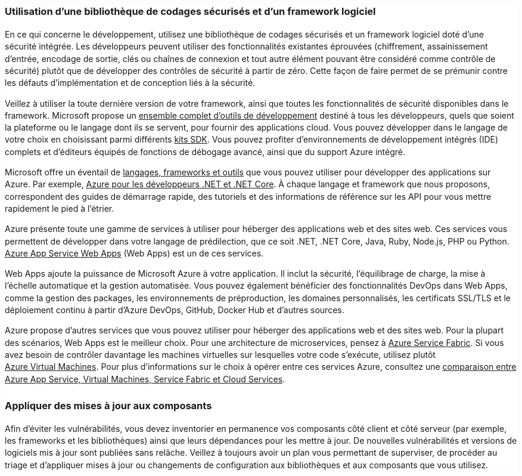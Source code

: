 ### <a name="use-a-secure-coding-library-and-a-software-framework"></a>Utilisation d’une bibliothèque de codages sécurisés et d’un framework logiciel

En ce qui concerne le développement, utilisez une bibliothèque de codages sécurisés et un framework logiciel doté d’une sécurité intégrée. Les développeurs peuvent utiliser des fonctionnalités existantes éprouvées (chiffrement, assainissement d’entrée, encodage de sortie, clés ou chaînes de connexion et tout autre élément pouvant être considéré comme contrôle de sécurité) plutôt que de développer des contrôles de sécurité à partir de zéro. Cette façon de faire permet de se prémunir contre les défauts d’implémentation et de conception liés à la sécurité.

Veillez à utiliser la toute dernière version de votre framework, ainsi que toutes les fonctionnalités de sécurité disponibles dans le framework. Microsoft propose un [ensemble complet d’outils de développement](https://azure.microsoft.com/product-categories/developer-tools/) destiné à tous les développeurs, quels que soient la plateforme ou le langage dont ils se servent, pour fournir des applications cloud. Vous pouvez développer dans le langage de votre choix en choisissant parmi différents [kits SDK](https://azure.microsoft.com/downloads/).
Vous pouvez profiter d’environnements de développement intégrés (IDE) complets et d’éditeurs équipés de fonctions de débogage avancé, ainsi que du support Azure intégré.

Microsoft offre un éventail de [langages, frameworks et outils](https://docs.microsoft.com/azure/index?pivot=sdkstools&panel=sdkstools-all) que vous pouvez utiliser pour développer des applications sur Azure. Par exemple, [Azure pour les développeurs .NET et .NET Core](https://docs.microsoft.com/dotnet/azure/). À chaque langage et framework que nous proposons, correspondent des guides de démarrage rapide, des tutoriels et des informations de référence sur les API pour vous mettre rapidement le pied à l’étrier.

Azure présente toute une gamme de services à utiliser pour héberger des applications web et des sites web. Ces services vous permettent de développer dans votre langage de prédilection, que ce soit .NET, .NET Core, Java, Ruby, Node.js, PHP ou Python.
[Azure App Service Web Apps](../../app-service/overview.md) (Web Apps) est un de ces services.

Web Apps ajoute la puissance de Microsoft Azure à votre application. Il inclut la sécurité, l’équilibrage de charge, la mise à l’échelle automatique et la gestion automatisée. Vous pouvez également bénéficier des fonctionnalités DevOps dans Web Apps, comme la gestion des packages, les environnements de préproduction, les domaines personnalisés, les certificats SSL/TLS et le déploiement continu à partir d’Azure DevOps, GitHub, Docker Hub et d’autres sources.

Azure propose d’autres services que vous pouvez utiliser pour héberger des applications web et des sites web. Pour la plupart des scénarios, Web Apps est le meilleur choix. Pour une architecture de microservices, pensez à [Azure Service Fabric](https://azure.microsoft.com/documentation/services/service-fabric).
Si vous avez besoin de contrôler davantage les machines virtuelles sur lesquelles votre code s’exécute, utilisez plutôt [Azure Virtual Machines](https://azure.microsoft.com/documentation/services/virtual-machines/).
Pour plus d’informations sur le choix à opérer entre ces services Azure, consultez une [comparaison entre Azure App Service, Virtual Machines, Service Fabric et Cloud Services](/azure/architecture/guide/technology-choices/compute-decision-tree).

### <a name="apply-updates-to-components"></a>Appliquer des mises à jour aux composants

Afin d’éviter les vulnérabilités, vous devez inventorier en permanence vos composants côté client et côté serveur (par exemple, les frameworks et les bibliothèques) ainsi que leurs dépendances pour les mettre à jour. De nouvelles vulnérabilités et versions de logiciels mis à jour sont publiées sans relâche. Veillez à toujours avoir un plan vous permettant de superviser, de procéder au triage et d’appliquer mises à jour ou changements de configuration aux bibliothèques et aux composants que vous utilisez.
